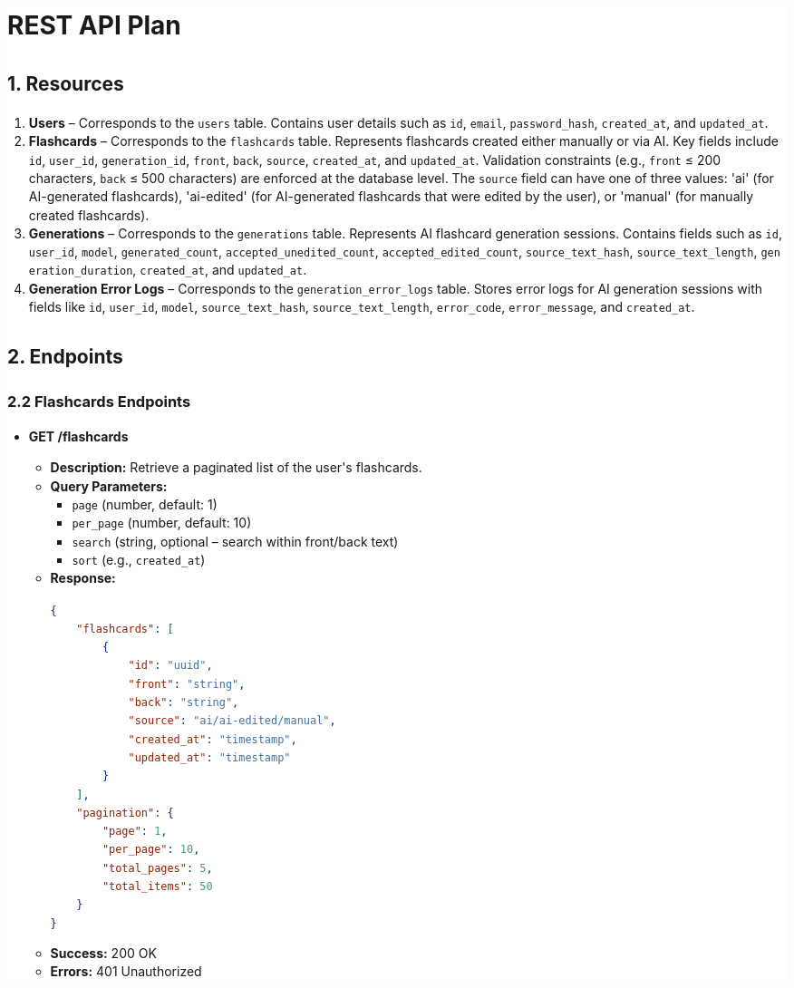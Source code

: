 # REST API Plan

## 1. Resources

1. **Users** – Corresponds to the `users` table. Contains user details such as `id`, `email`, `password_hash`, `created_at`, and `updated_at`.
2. **Flashcards** – Corresponds to the `flashcards` table. Represents flashcards created either manually or via AI. Key fields include `id`, `user_id`, `generation_id`, `front`, `back`, `source`, `created_at`, and `updated_at`. Validation constraints (e.g., `front` ≤ 200 characters, `back` ≤ 500 characters) are enforced at the database level. The `source` field can have one of three values: 'ai' (for AI-generated flashcards), 'ai-edited' (for AI-generated flashcards that were edited by the user), or 'manual' (for manually created flashcards).
3. **Generations** – Corresponds to the `generations` table. Represents AI flashcard generation sessions. Contains fields such as `id`, `user_id`, `model`, `generated_count`, `accepted_unedited_count`, `accepted_edited_count`, `source_text_hash`, `source_text_length`, `generation_duration`, `created_at`, and `updated_at`.
4. **Generation Error Logs** – Corresponds to the `generation_error_logs` table. Stores error logs for AI generation sessions with fields like `id`, `user_id`, `model`, `source_text_hash`, `source_text_length`, `error_code`, `error_message`, and `created_at`.

## 2. Endpoints

### 2.2 Flashcards Endpoints

- **GET /flashcards**

  - **Description:** Retrieve a paginated list of the user's flashcards.
  - **Query Parameters:**
    - `page` (number, default: 1)
    - `per_page` (number, default: 10)
    - `search` (string, optional – search within front/back text)
    - `sort` (e.g., `created_at`)
  - **Response:**
    ```json
    {
    	"flashcards": [
    		{
    			"id": "uuid",
    			"front": "string",
    			"back": "string",
    			"source": "ai/ai-edited/manual",
    			"created_at": "timestamp",
    			"updated_at": "timestamp"
    		}
    	],
    	"pagination": {
    		"page": 1,
    		"per_page": 10,
    		"total_pages": 5,
    		"total_items": 50
    	}
    }
    ```
  - **Success:** 200 OK
  - **Errors:** 401 Unauthorized
